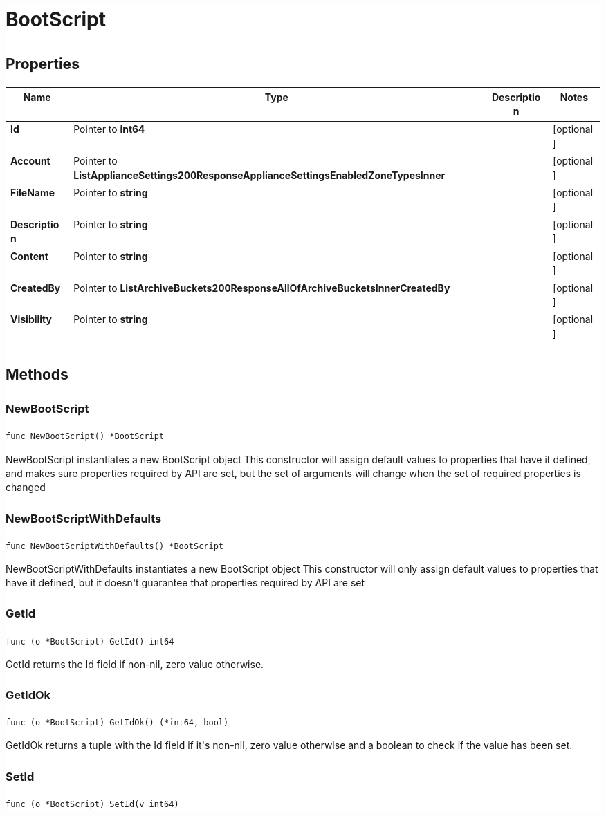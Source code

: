 # BootScript

## Properties

Name | Type | Description | Notes
------------ | ------------- | ------------- | -------------
**Id** | Pointer to **int64** |  | [optional] 
**Account** | Pointer to [**ListApplianceSettings200ResponseApplianceSettingsEnabledZoneTypesInner**](ListApplianceSettings200ResponseApplianceSettingsEnabledZoneTypesInner.md) |  | [optional] 
**FileName** | Pointer to **string** |  | [optional] 
**Description** | Pointer to **string** |  | [optional] 
**Content** | Pointer to **string** |  | [optional] 
**CreatedBy** | Pointer to [**ListArchiveBuckets200ResponseAllOfArchiveBucketsInnerCreatedBy**](ListArchiveBuckets200ResponseAllOfArchiveBucketsInnerCreatedBy.md) |  | [optional] 
**Visibility** | Pointer to **string** |  | [optional] 

## Methods

### NewBootScript

`func NewBootScript() *BootScript`

NewBootScript instantiates a new BootScript object
This constructor will assign default values to properties that have it defined,
and makes sure properties required by API are set, but the set of arguments
will change when the set of required properties is changed

### NewBootScriptWithDefaults

`func NewBootScriptWithDefaults() *BootScript`

NewBootScriptWithDefaults instantiates a new BootScript object
This constructor will only assign default values to properties that have it defined,
but it doesn't guarantee that properties required by API are set

### GetId

`func (o *BootScript) GetId() int64`

GetId returns the Id field if non-nil, zero value otherwise.

### GetIdOk

`func (o *BootScript) GetIdOk() (*int64, bool)`

GetIdOk returns a tuple with the Id field if it's non-nil, zero value otherwise
and a boolean to check if the value has been set.

### SetId

`func (o *BootScript) SetId(v int64)`
